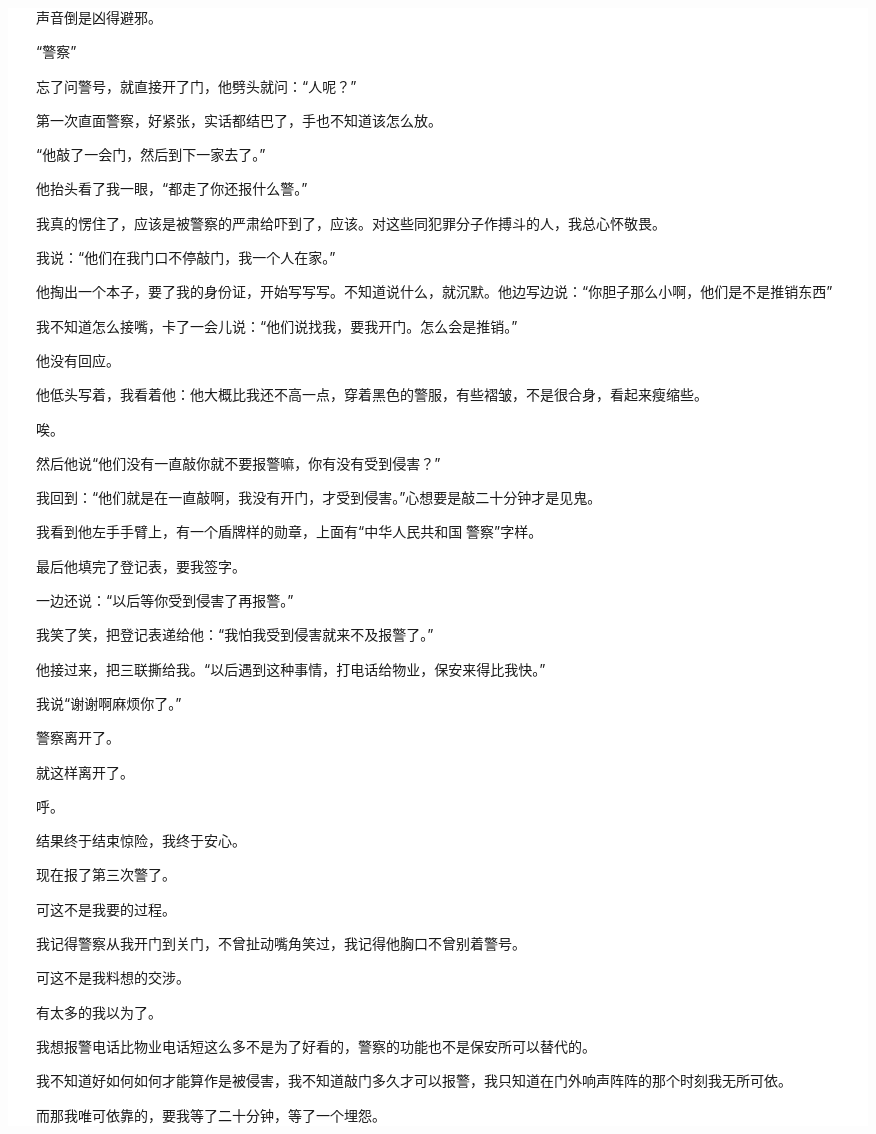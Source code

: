 　　声音倒是凶得避邪。

　　“警察”

　　忘了问警号，就直接开了门，他劈头就问：“人呢？”

　　第一次直面警察，好紧张，实话都结巴了，手也不知道该怎么放。

　　“他敲了一会门，然后到下一家去了。”

　　他抬头看了我一眼，“都走了你还报什么警。”

　　我真的愣住了，应该是被警察的严肃给吓到了，应该。对这些同犯罪分子作搏斗的人，我总心怀敬畏。

　　我说：“他们在我门口不停敲门，我一个人在家。”

　　他掏出一个本子，要了我的身份证，开始写写写。不知道说什么，就沉默。他边写边说：“你胆子那么小啊，他们是不是推销东西”

　　我不知道怎么接嘴，卡了一会儿说：“他们说找我，要我开门。怎么会是推销。”

　　他没有回应。

　　他低头写着，我看着他：他大概比我还不高一点，穿着黑色的警服，有些褶皱，不是很合身，看起来瘦缩些。

　　唉。

　　然后他说“他们没有一直敲你就不要报警嘛，你有没有受到侵害？”

　　我回到：“他们就是在一直敲啊，我没有开门，才受到侵害。”心想要是敲二十分钟才是见鬼。

　　我看到他左手手臂上，有一个盾牌样的勋章，上面有“中华人民共和国 警察”字样。

　　最后他填完了登记表，要我签字。

　　一边还说：“以后等你受到侵害了再报警。”

　　我笑了笑，把登记表递给他：“我怕我受到侵害就来不及报警了。”

　　他接过来，把三联撕给我。“以后遇到这种事情，打电话给物业，保安来得比我快。”

　　我说“谢谢啊麻烦你了。”

　　警察离开了。

　　就这样离开了。

　　呼。

　　结果终于结束惊险，我终于安心。

　　现在报了第三次警了。

　　可这不是我要的过程。

　　我记得警察从我开门到关门，不曾扯动嘴角笑过，我记得他胸口不曾别着警号。

　　可这不是我料想的交涉。

　　有太多的我以为了。

　　我想报警电话比物业电话短这么多不是为了好看的，警察的功能也不是保安所可以替代的。

　　我不知道好如何如何才能算作是被侵害，我不知道敲门多久才可以报警，我只知道在门外响声阵阵的那个时刻我无所可依。

　　而那我唯可依靠的，要我等了二十分钟，等了一个埋怨。
